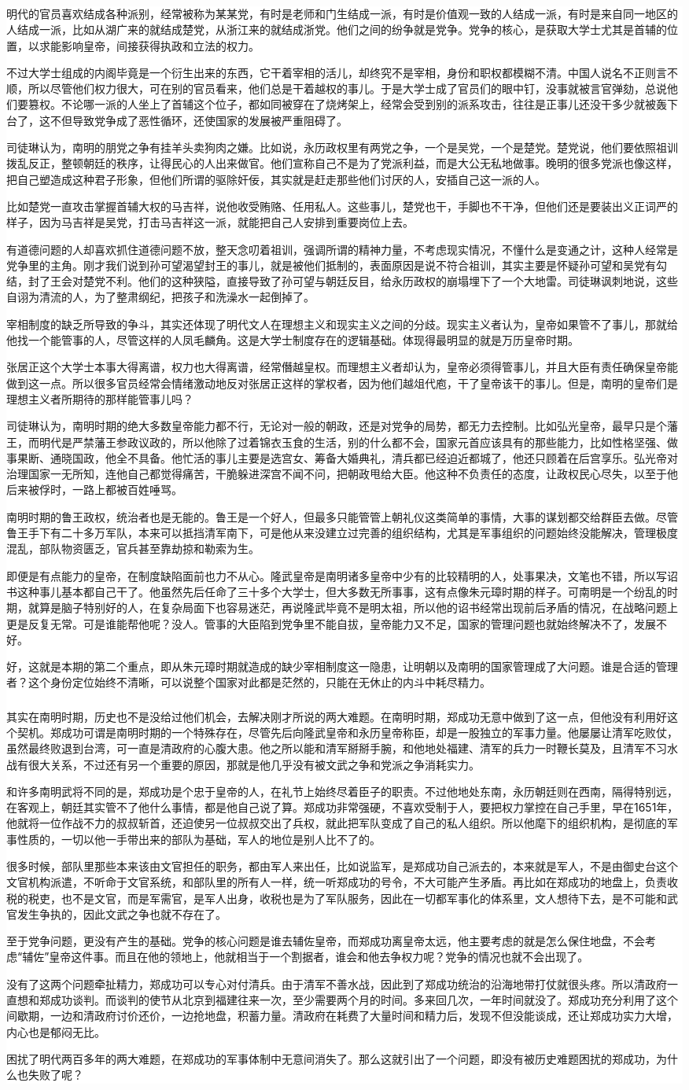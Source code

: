 明代的官员喜欢结成各种派别，经常被称为某某党，有时是老师和门生结成一派，有时是价值观一致的人结成一派，有时是来自同一地区的人结成一派，比如从湖广来的就结成楚党，从浙江来的就结成浙党。他们之间的纷争就是党争。党争的核心，是获取大学士尤其是首辅的位置，以求能影响皇帝，间接获得执政和立法的权力。

不过大学士组成的内阁毕竟是一个衍生出来的东西，它干着宰相的活儿，却终究不是宰相，身份和职权都模糊不清。中国人说名不正则言不顺，所以尽管他们权力很大，可在别的官员看来，他们总是干着越权的事儿。于是大学士成了官员们的眼中钉，没事就被言官弹劾，总说他们要篡权。不论哪一派的人坐上了首辅这个位子，都如同被穿在了烧烤架上，经常会受到别的派系攻击，往往是正事儿还没干多少就被轰下台了，这不但导致党争成了恶性循环，还使国家的发展被严重阻碍了。

司徒琳认为，南明的朋党之争有挂羊头卖狗肉之嫌。比如说，永历政权里有两党之争，一个是吴党，一个是楚党。楚党说，他们要依照祖训拨乱反正，整顿朝廷的秩序，让得民心的人出来做官。他们宣称自己不是为了党派利益，而是大公无私地做事。晚明的很多党派也像这样，把自己塑造成这种君子形象，但他们所谓的驱除奸佞，其实就是赶走那些他们讨厌的人，安插自己这一派的人。

比如楚党一直攻击掌握首辅大权的马吉祥，说他收受贿赂、任用私人。这些事儿，楚党也干，手脚也不干净，但他们还是要装出义正词严的样子，因为马吉祥是吴党，打击马吉祥这一派，就能把自己人安排到重要岗位上去。

有道德问题的人却喜欢抓住道德问题不放，整天念叨着祖训，强调所谓的精神力量，不考虑现实情况，不懂什么是变通之计，这种人经常是党争里的主角。刚才我们说到孙可望渴望封王的事儿，就是被他们抵制的，表面原因是说不符合祖训，其实主要是怀疑孙可望和吴党有勾结，封了王会对楚党不利。他们的这种狭隘，直接导致了孙可望与朝廷反目，给永历政权的崩塌埋下了一个大地雷。司徒琳讽刺地说，这些自诩为清流的人，为了整肃纲纪，把孩子和洗澡水一起倒掉了。

宰相制度的缺乏所导致的争斗，其实还体现了明代文人在理想主义和现实主义之间的分歧。现实主义者认为，皇帝如果管不了事儿，那就给他找一个能管事的人，尽管这样的人凤毛麟角。这是大学士制度存在的逻辑基础。体现得最明显的就是万历皇帝时期。

张居正这个大学士本事大得离谱，权力也大得离谱，经常僭越皇权。而理想主义者却认为，皇帝必须得管事儿，并且大臣有责任确保皇帝能做到这一点。所以很多官员经常会情绪激动地反对张居正这样的掌权者，因为他们越俎代庖，干了皇帝该干的事儿。但是，南明的皇帝们是理想主义者所期待的那样能管事儿吗？

司徒琳认为，南明时期的绝大多数皇帝能力都不行，无论对一般的朝政，还是对党争的局势，都无力去控制。比如弘光皇帝，最早只是个藩王，而明代是严禁藩王参政议政的，所以他除了过着锦衣玉食的生活，别的什么都不会，国家元首应该具有的那些能力，比如性格坚强、做事果断、通晓国政，他全不具备。他忙活的事儿主要是选宫女、筹备大婚典礼，清兵都已经迫近都城了，他还只顾着在后宫享乐。弘光帝对治理国家一无所知，连他自己都觉得痛苦，干脆躲进深宫不闻不问，把朝政甩给大臣。他这种不负责任的态度，让政权民心尽失，以至于他后来被俘时，一路上都被百姓唾骂。

南明时期的鲁王政权，统治者也是无能的。鲁王是一个好人，但最多只能管管上朝礼仪这类简单的事情，大事的谋划都交给群臣去做。尽管鲁王手下有二十多万军队，本来可以抵挡清军南下，可是他从来没建立过完善的组织结构，尤其是军事组织的问题始终没能解决，管理极度混乱，部队物资匮乏，官兵甚至靠劫掠和勒索为生。

即便是有点能力的皇帝，在制度缺陷面前也力不从心。隆武皇帝是南明诸多皇帝中少有的比较精明的人，处事果决，文笔也不错，所以写诏书这种事儿基本都自己干了。他虽然先后任命了三十多个大学士，但大多数无所事事，这有点像朱元璋时期的样子。可南明是一个纷乱的时期，就算是脑子特别好的人，在复杂局面下也容易迷茫，再说隆武毕竟不是明太祖，所以他的诏书经常出现前后矛盾的情况，在战略问题上更是反复无常。可是谁能帮他呢？没人。管事的大臣陷到党争里不能自拔，皇帝能力又不足，国家的管理问题也就始终解决不了，发展不好。

好，这就是本期的第二个重点，即从朱元璋时期就造成的缺少宰相制度这一隐患，让明朝以及南明的国家管理成了大问题。谁是合适的管理者？这个身份定位始终不清晰，可以说整个国家对此都是茫然的，只能在无休止的内斗中耗尽精力。

###  



其实在南明时期，历史也不是没给过他们机会，去解决刚才所说的两大难题。在南明时期，郑成功无意中做到了这一点，但他没有利用好这个契机。郑成功可谓是南明时期的一个特殊存在，尽管先后向隆武皇帝和永历皇帝称臣，却是一股独立的军事力量。他屡屡让清军吃败仗，虽然最终败退到台湾，可一直是清政府的心腹大患。他之所以能和清军掰掰手腕，和他地处福建、清军的兵力一时鞭长莫及，且清军不习水战有很大关系，不过还有另一个重要的原因，那就是他几乎没有被文武之争和党派之争消耗实力。

和许多南明武将不同的是，郑成功是个忠于皇帝的人，在礼节上始终尽着臣子的职责。不过他地处东南，永历朝廷则在西南，隔得特别远，在客观上，朝廷其实管不了他什么事情，都是他自己说了算。郑成功非常强硬，不喜欢受制于人，要把权力掌控在自己手里，早在1651年，他就将一位作战不力的叔叔斩首，还迫使另一位叔叔交出了兵权，就此把军队变成了自己的私人组织。所以他麾下的组织机构，是彻底的军事性质的，一切以他一手带出来的部队为基础，军人的地位是别人比不了的。

很多时候，部队里那些本来该由文官担任的职务，都由军人来出任，比如说监军，是郑成功自己派去的，本来就是军人，不是由御史台这个文官机构派遣，不听命于文官系统，和部队里的所有人一样，统一听郑成功的号令，不大可能产生矛盾。再比如在郑成功的地盘上，负责收税的税吏，也不是文官，而是军需官，是军人出身，收税也是为了军队服务，因此在一切都军事化的体系里，文人想待下去，是不可能和武官发生争执的，因此文武之争也就不存在了。

至于党争问题，更没有产生的基础。党争的核心问题是谁去辅佐皇帝，而郑成功离皇帝太远，他主要考虑的就是怎么保住地盘，不会考虑“辅佐”皇帝这件事。而且在他的领地上，他就相当于一个割据者，谁会和他去争权力呢？党争的情况也就不会出现了。

没有了这两个问题牵扯精力，郑成功可以专心对付清兵。由于清军不善水战，因此到了郑成功统治的沿海地带打仗就很头疼。所以清政府一直想和郑成功谈判。而谈判的使节从北京到福建往来一次，至少需要两个月的时间。多来回几次，一年时间就没了。郑成功充分利用了这个间歇期，一边和清政府讨价还价，一边抢地盘，积蓄力量。清政府在耗费了大量时间和精力后，发现不但没能谈成，还让郑成功实力大增，内心也是郁闷无比。

困扰了明代两百多年的两大难题，在郑成功的军事体制中无意间消失了。那么这就引出了一个问题，即没有被历史难题困扰的郑成功，为什么也失败了呢？

